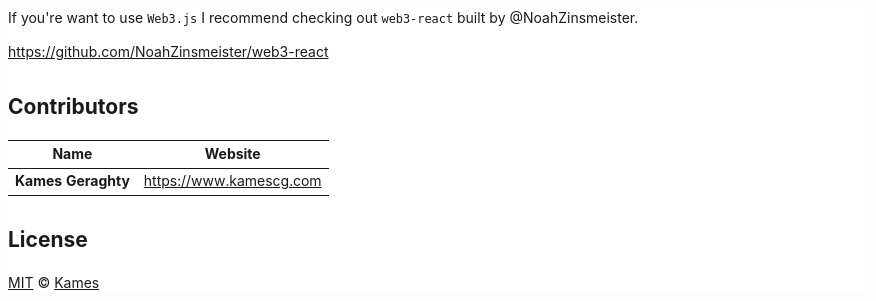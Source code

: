 If you're want to use `Web3.js` I recommend checking out `web3-react` built by @NoahZinsmeister.

https://github.com/NoahZinsmeister/web3-react

## Contributors

| Name               | Website                   |
| ------------------ | ------------------------- |
| **Kames Geraghty** | <https://www.kamescg.com> |

## License

[MIT](LICENSE) © [Kames](https://www.kamescg.com)

##

[npm]: https://www.npmjs.com/
[yarn]: https://yarnpkg.com/
